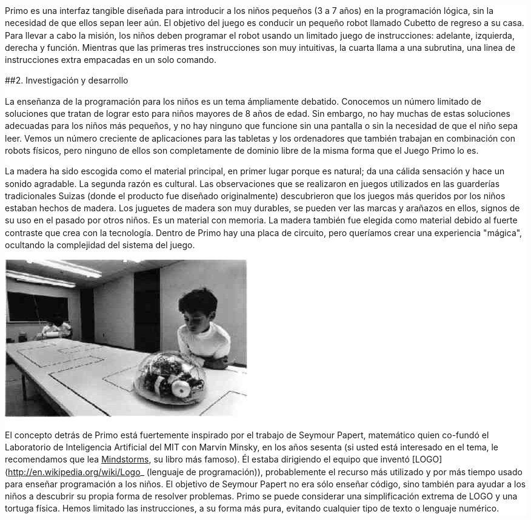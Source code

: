 Primo es una interfaz tangible diseñada para introducir a los niños pequeños (3 a 7 años) en la programación lógica, sin la necesidad de que ellos sepan leer aún. El objetivo del juego es conducir un pequeño robot llamado Cubetto de regreso a su casa. Para llevar a cabo la misión, los niños deben programar el robot usando un limitado juego de instrucciones: adelante, izquierda, derecha y función. Mientras que las primeras tres instrucciones son muy intuitivas, la cuarta llama a una subrutina, una linea de instrucciones extra empacadas en un solo comando. 

<div class="videoWrapper">
	<iframe src="//player.vimeo.com/video/82620072" frameborder="0" webkitallowfullscreen mozallowfullscreen allowfullscreen></iframe> 
</div>

##2. Investigación y desarrollo

La enseñanza de la programación para los niños es un tema ámpliamente debatido. Conocemos un número limitado de soluciones que tratan de lograr esto para niños mayores de 8 años de edad. Sin embargo, no hay muchas de estas soluciones adecuadas para los niños más pequeños, y no hay ninguno que funcione sin una pantalla o sin la necesidad de que el niño sepa leer. Vemos un número creciente de aplicaciones para las tabletas y los ordenadores que también trabajan en combinación con robots físicos, pero ninguno de ellos son completamente de dominio libre de la misma forma que el Juego Primo lo es.

La madera ha sido escogida como el material principal, en primer lugar porque es natural; da una cálida sensación y hace un sonido agradable. La segunda razón es cultural. Las observaciones que se realizaron en juegos utilizados en las guarderías tradicionales Suizas (donde el producto fue diseñado originalmente) descubrieron que los juegos más queridos por los niños estaban hechos de madera. Los juguetes de madera son muy durables,  se pueden ver las marcas y arañazos en ellos, signos de su uso en el pasado por otros niños. Es un material con memoria. La madera también fue elegida como material debido al fuerte contraste que crea con la tecnología. Dentro de Primo hay una placa de circuito, pero queríamos crear una experiencia "mágica", ocultando la complejidad del sistema del juego.

<img class="float" src="images/photo/logo-turtle.jpg">

El concepto detrás de Primo está fuertemente inspirado por el trabajo de Seymour Papert, matemático quien co-fundó el Laboratorio de Inteligencia Artificial del MIT con Marvin Minsky, en los años sesenta (si usted está interesado en el tema, le recomendamos que lea [Mindstorms](http://www.amazon.co.uk/Mindstorms-Children-Computers-Powerful-Ideas/dp/0465046746/ref=sr_1_1?ie=UTF8&qid=1393675158&sr=8-1&keywords=mindstorms+papert), su libro más famoso). Él estaba dirigiendo el equipo que inventó [LOGO] (http://en.wikipedia.org/wiki/Logo_ (lenguaje de programación)), probablemente el recurso más utilizado y por más tiempo usado para enseñar programación a los niños. El objetivo de Seymour Papert no era sólo enseñar código, sino también para ayudar a los niños a descubrir su propia forma de resolver problemas. Primo se puede considerar una simplificación extrema de LOGO y una tortuga física. Hemos limitado las instrucciones, a su forma más pura, evitando cualquier tipo de texto o lenguaje numérico.
